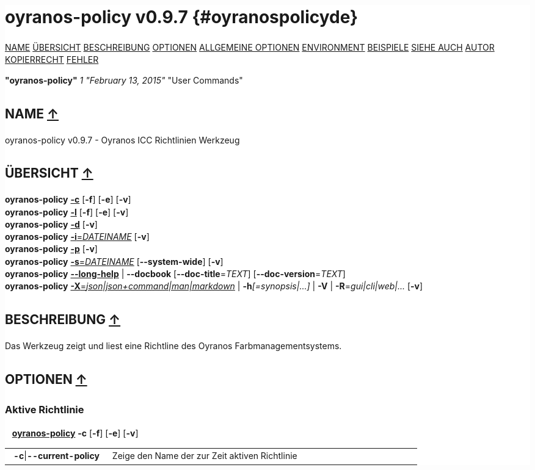 # oyranos\-policy v0.9.7 {#oyranospolicyde}
<a name="toc"></a>
[NAME](#name) [ÜBERSICHT](#synopsis) [BESCHREIBUNG](#description) [OPTIONEN](#options) [ALLGEMEINE OPTIONEN](#general_options) [ENVIRONMENT](#environment) [BEISPIELE](#examples) [SIEHE AUCH](#seealso) [AUTOR](#author) [KOPIERRECHT](#copyright) [FEHLER](#bugs) 

<strong>"oyranos-policy"</strong> *1* <em>"February 13, 2015"</em> "User Commands"

<h2>NAME <a href="#toc" name="name">&uarr;</a></h2>

oyranos-policy v0.9.7 - Oyranos ICC Richtlinien Werkzeug

<h2>ÜBERSICHT <a href="#toc" name="synopsis">&uarr;</a></h2>

<strong>oyranos-policy</strong> <a href="#current-policy"><strong>-c</strong></a> [<strong>-f</strong>] [<strong>-e</strong>] [<strong>-v</strong>]
<br />
<strong>oyranos-policy</strong> <a href="#list-policies"><strong>-l</strong></a> [<strong>-f</strong>] [<strong>-e</strong>] [<strong>-v</strong>]
<br />
<strong>oyranos-policy</strong> <a href="#dump"><strong>-d</strong></a> [<strong>-v</strong>]
<br />
<strong>oyranos-policy</strong> <a href="#import-policy"><strong>-i</strong>=<em>DATEINAME</em></a> [<strong>-v</strong>]
<br />
<strong>oyranos-policy</strong> <a href="#list-paths"><strong>-p</strong></a> [<strong>-v</strong>]
<br />
<strong>oyranos-policy</strong> <a href="#save-policy"><strong>-s</strong>=<em>DATEINAME</em></a> [<strong>--system-wide</strong>] [<strong>-v</strong>]
<br />
<strong>oyranos-policy</strong> <a href="#long-help"><strong>--long-help</strong></a> | <strong>--docbook</strong> [<strong>--doc-title</strong>=<em>TEXT</em>] [<strong>--doc-version</strong>=<em>TEXT</em>]
<br />
<strong>oyranos-policy</strong> <a href="#export"><strong>-X</strong>=<em>json|json+command|man|markdown</em></a> | <strong>-h</strong><em>[=synopsis|...]</em> | <strong>-V</strong> | <strong>-R</strong>=<em>gui|cli|web|...</em> [<strong>-v</strong>]

<h2>BESCHREIBUNG <a href="#toc" name="description">&uarr;</a></h2>

Das Werkzeug zeigt und liest eine Richtline des Oyranos Farbmanagementsystems.

<h2>OPTIONEN <a href="#toc" name="options">&uarr;</a></h2>

<h3 id="current-policy">Aktive Richtlinie</h3>

&nbsp;&nbsp; <a href="#synopsis"><strong>oyranos-policy</strong></a> <strong>-c</strong> [<strong>-f</strong>] [<strong>-e</strong>] [<strong>-v</strong>]

<table style='width:100%'>
 <tr><td style='padding-left:1em;padding-right:1em;vertical-align:top;width:25%'><strong>-c</strong>|<strong>--current-policy</strong></td> <td>Zeige den Name der zur Zeit aktiven Richtlinie</td> </tr>
</table>
